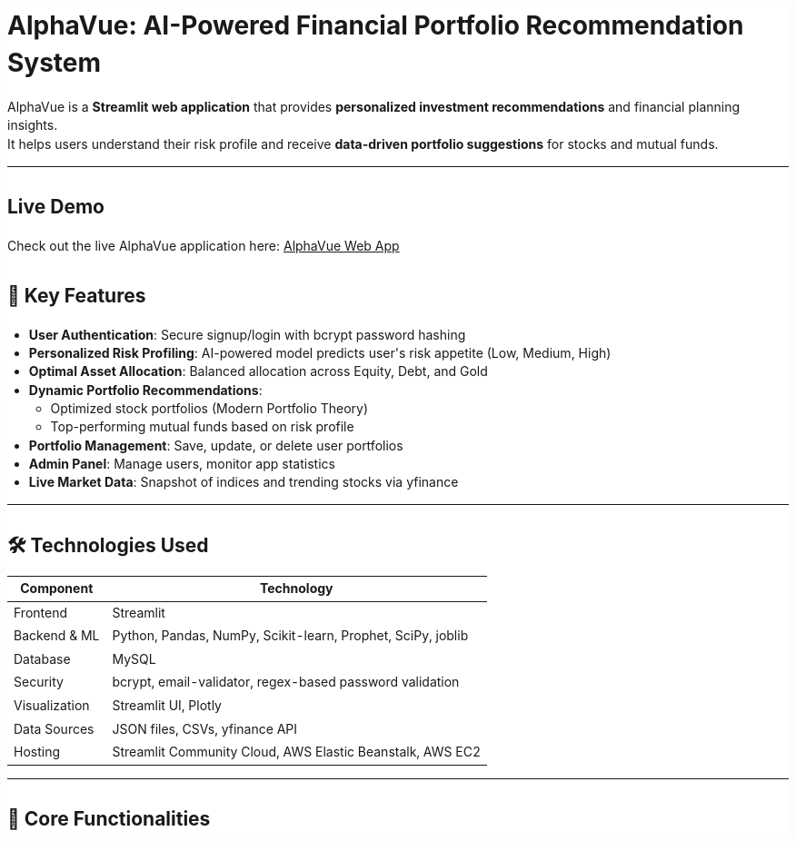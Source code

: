 # AlphaVue: AI-Powered Financial Portfolio Recommendation System

AlphaVue is a **Streamlit web application** that provides **personalized investment recommendations** and financial planning insights.  
It helps users understand their risk profile and receive **data-driven portfolio suggestions** for stocks and mutual funds.  

---
## Live Demo

Check out the live AlphaVue application here: [AlphaVue Web App](https://alphavue.streamlit.app/)



## 🌟 Key Features

- **User Authentication**: Secure signup/login with bcrypt password hashing  
- **Personalized Risk Profiling**: AI-powered model predicts user's risk appetite (Low, Medium, High)  
- **Optimal Asset Allocation**: Balanced allocation across Equity, Debt, and Gold  
- **Dynamic Portfolio Recommendations**:  
  - Optimized stock portfolios (Modern Portfolio Theory)  
  - Top-performing mutual funds based on risk profile  
- **Portfolio Management**: Save, update, or delete user portfolios  
- **Admin Panel**: Manage users, monitor app statistics  
- **Live Market Data**: Snapshot of indices and trending stocks via yfinance  

---

## 🛠️ Technologies Used

| Component      | Technology |
|----------------|------------|
| Frontend       | Streamlit |
| Backend & ML   | Python, Pandas, NumPy, Scikit-learn, Prophet, SciPy, joblib |
| Database       | MySQL |
| Security       | bcrypt, email-validator, regex-based password validation |
| Visualization  | Streamlit UI, Plotly |
| Data Sources   | JSON files, CSVs, yfinance API |
| Hosting        | Streamlit Community Cloud, AWS Elastic Beanstalk, AWS EC2 |

---

## 🧩 Core Functionalities
